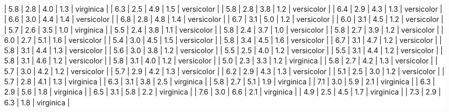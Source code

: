 |          5.8 |         2.8 |          4.0 |         1.3 | virginica  |
|          6.3 |         2.5 |          4.9 |         1.5 | versicolor |
|          5.8 |         2.8 |          3.8 |         1.2 | versicolor |
|          6.4 |         2.9 |          4.3 |         1.3 | versicolor |
|          6.6 |         3.0 |          4.4 |         1.4 | versicolor |
|          6.8 |         2.8 |          4.8 |         1.4 | versicolor |
|          6.7 |         3.1 |          5.0 |         1.2 | versicolor |
|          6.0 |         3.1 |          4.5 |         1.2 | versicolor |
|          5.7 |         2.6 |          3.5 |         1.0 | virginica  |
|          5.5 |         2.4 |          3.8 |         1.1 | versicolor |
|          5.8 |         2.4 |          3.7 |         1.0 | versicolor |
|          5.8 |         2.7 |          3.9 |         1.2 | versicolor |
|          6.0 |         2.7 |          5.1 |         1.6 | versicolor |
|          5.4 |         3.0 |          4.5 |         1.5 | versicolor |
|          5.8 |         3.4 |          4.5 |         1.6 | versicolor |
|          6.7 |         3.1 |          4.7 |         1.2 | versicolor |
|          5.8 |         3.1 |          4.4 |         1.3 | versicolor |
|          5.6 |         3.0 |          3.8 |         1.2 | versicolor |
|          5.5 |         2.5 |          4.0 |         1.2 | versicolor |
|          5.5 |         3.1 |          4.4 |         1.2 | versicolor |
|          5.8 |         3.1 |          4.6 |         1.2 | versicolor |
|          5.8 |         3.1 |          4.0 |         1.2 | versicolor |
|          5.0 |         2.3 |          3.3 |         1.2 | virginica  |
|          5.8 |         2.7 |          4.2 |         1.3 | versicolor |
|          5.7 |         3.0 |          4.2 |         1.2 | versicolor |
|          5.7 |         2.9 |          4.2 |         1.3 | versicolor |
|          6.2 |         2.9 |          4.3 |         1.3 | versicolor |
|          5.1 |         2.5 |          3.0 |         1.2 | versicolor |
|          5.7 |         2.8 |          4.1 |         1.3 | virginica  |
|          6.3 |         3.1 |          3.8 |         2.5 | virginica  |
|          5.8 |         2.7 |          5.1 |         1.9 | virginica  |
|          7.1 |         3.0 |          5.9 |         2.1 | virginica  |
|          6.3 |         2.9 |          5.6 |         1.8 | virginica  |
|          6.5 |         3.1 |          5.8 |         2.2 | virginica  |
|          7.6 |         3.0 |          6.6 |         2.1 | virginica  |
|          4.9 |         2.5 |          4.5 |         1.7 | virginica  |
|          7.3 |         2.9 |          6.3 |         1.8 | virginica  |